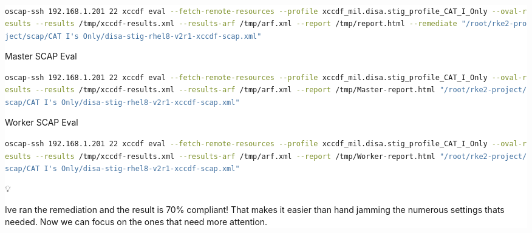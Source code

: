 ```bash
oscap-ssh 192.168.1.201 22 xccdf eval --fetch-remote-resources --profile xccdf_mil.disa.stig_profile_CAT_I_Only --oval-results --results /tmp/xccdf-results.xml --results-arf /tmp/arf.xml --report /tmp/report.html --remediate "/root/rke2-project/scap/CAT I's Only/disa-stig-rhel8-v2r1-xccdf-scap.xml"

```

Master SCAP Eval

```bash
oscap-ssh 192.168.1.201 22 xccdf eval --fetch-remote-resources --profile xccdf_mil.disa.stig_profile_CAT_I_Only --oval-results --results /tmp/xccdf-results.xml --results-arf /tmp/arf.xml --report /tmp/Master-report.html "/root/rke2-project/scap/CAT I's Only/disa-stig-rhel8-v2r1-xccdf-scap.xml"

```

Worker SCAP Eval

```bash
oscap-ssh 192.168.1.201 22 xccdf eval --fetch-remote-resources --profile xccdf_mil.disa.stig_profile_CAT_I_Only --oval-results --results /tmp/xccdf-results.xml --results-arf /tmp/arf.xml --report /tmp/Worker-report.html "/root/rke2-project/scap/CAT I's Only/disa-stig-rhel8-v2r1-xccdf-scap.xml"

```

<aside>
💡

Ive ran the remediation and the result is 70% compliant! That makes it easier than hand jamming the numerous settings thats needed. Now we can focus on the ones that need more attention. 

</aside>
